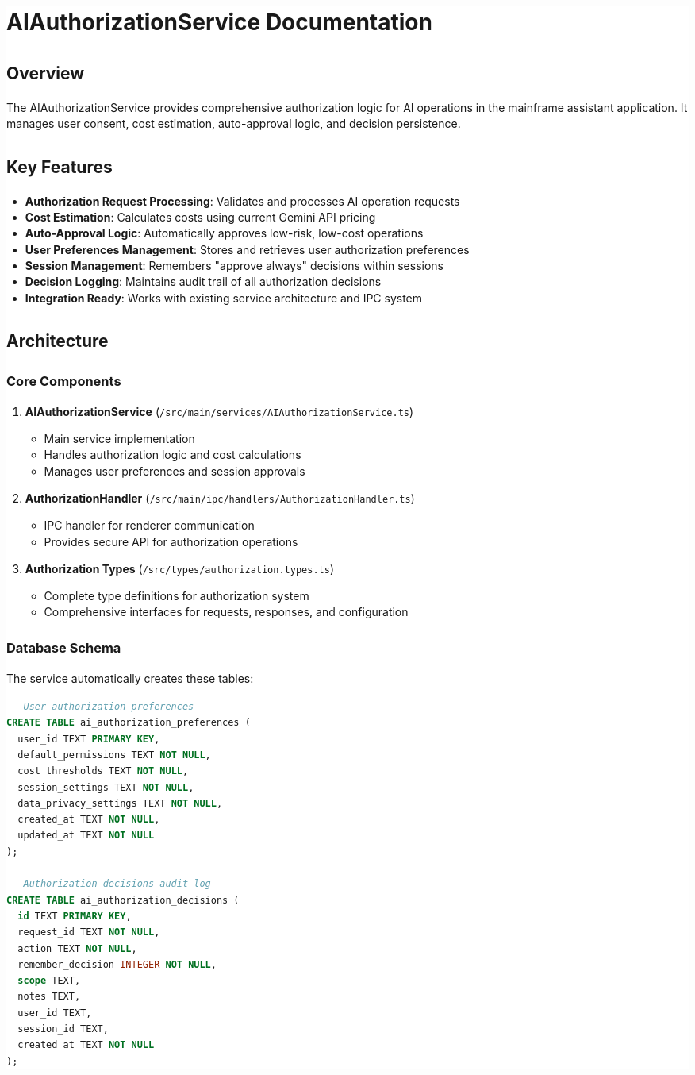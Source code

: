 # AIAuthorizationService Documentation

## Overview

The AIAuthorizationService provides comprehensive authorization logic for AI operations in the mainframe assistant application. It manages user consent, cost estimation, auto-approval logic, and decision persistence.

## Key Features

- **Authorization Request Processing**: Validates and processes AI operation requests
- **Cost Estimation**: Calculates costs using current Gemini API pricing
- **Auto-Approval Logic**: Automatically approves low-risk, low-cost operations
- **User Preferences Management**: Stores and retrieves user authorization preferences
- **Session Management**: Remembers "approve always" decisions within sessions
- **Decision Logging**: Maintains audit trail of all authorization decisions
- **Integration Ready**: Works with existing service architecture and IPC system

## Architecture

### Core Components

1. **AIAuthorizationService** (`/src/main/services/AIAuthorizationService.ts`)
   - Main service implementation
   - Handles authorization logic and cost calculations
   - Manages user preferences and session approvals

2. **AuthorizationHandler** (`/src/main/ipc/handlers/AuthorizationHandler.ts`)
   - IPC handler for renderer communication
   - Provides secure API for authorization operations

3. **Authorization Types** (`/src/types/authorization.types.ts`)
   - Complete type definitions for authorization system
   - Comprehensive interfaces for requests, responses, and configuration

### Database Schema

The service automatically creates these tables:

```sql
-- User authorization preferences
CREATE TABLE ai_authorization_preferences (
  user_id TEXT PRIMARY KEY,
  default_permissions TEXT NOT NULL,
  cost_thresholds TEXT NOT NULL,
  session_settings TEXT NOT NULL,
  data_privacy_settings TEXT NOT NULL,
  created_at TEXT NOT NULL,
  updated_at TEXT NOT NULL
);

-- Authorization decisions audit log
CREATE TABLE ai_authorization_decisions (
  id TEXT PRIMARY KEY,
  request_id TEXT NOT NULL,
  action TEXT NOT NULL,
  remember_decision INTEGER NOT NULL,
  scope TEXT,
  notes TEXT,
  user_id TEXT,
  session_id TEXT,
  created_at TEXT NOT NULL
);
```